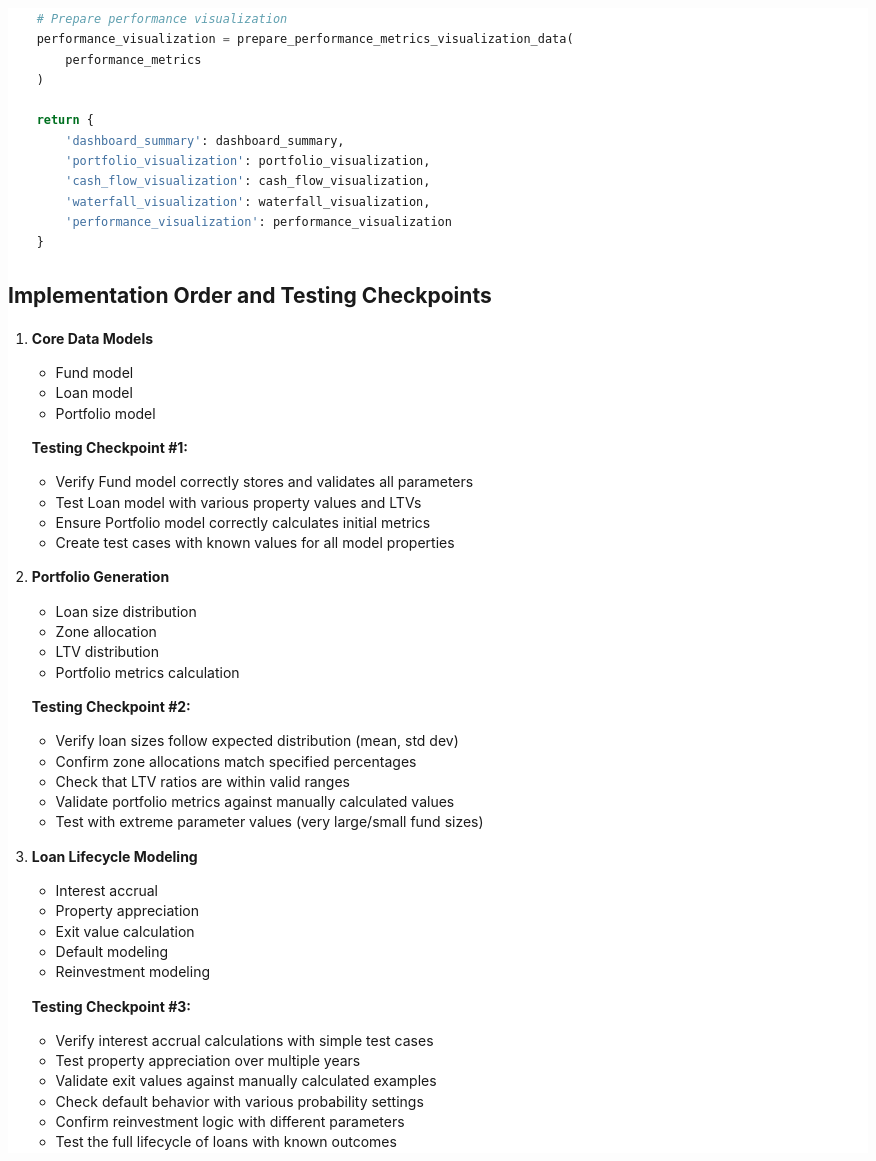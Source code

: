 ```python
    # Prepare performance visualization
    performance_visualization = prepare_performance_metrics_visualization_data(
        performance_metrics
    )

    return {
        'dashboard_summary': dashboard_summary,
        'portfolio_visualization': portfolio_visualization,
        'cash_flow_visualization': cash_flow_visualization,
        'waterfall_visualization': waterfall_visualization,
        'performance_visualization': performance_visualization
    }
```

## Implementation Order and Testing Checkpoints

1. **Core Data Models**
   - Fund model
   - Loan model
   - Portfolio model

   **Testing Checkpoint #1:**
   - Verify Fund model correctly stores and validates all parameters
   - Test Loan model with various property values and LTVs
   - Ensure Portfolio model correctly calculates initial metrics
   - Create test cases with known values for all model properties

2. **Portfolio Generation**
   - Loan size distribution
   - Zone allocation
   - LTV distribution
   - Portfolio metrics calculation

   **Testing Checkpoint #2:**
   - Verify loan sizes follow expected distribution (mean, std dev)
   - Confirm zone allocations match specified percentages
   - Check that LTV ratios are within valid ranges
   - Validate portfolio metrics against manually calculated values
   - Test with extreme parameter values (very large/small fund sizes)

3. **Loan Lifecycle Modeling**
   - Interest accrual
   - Property appreciation
   - Exit value calculation
   - Default modeling
   - Reinvestment modeling

   **Testing Checkpoint #3:**
   - Verify interest accrual calculations with simple test cases
   - Test property appreciation over multiple years
   - Validate exit values against manually calculated examples
   - Check default behavior with various probability settings
   - Confirm reinvestment logic with different parameters
   - Test the full lifecycle of loans with known outcomes
